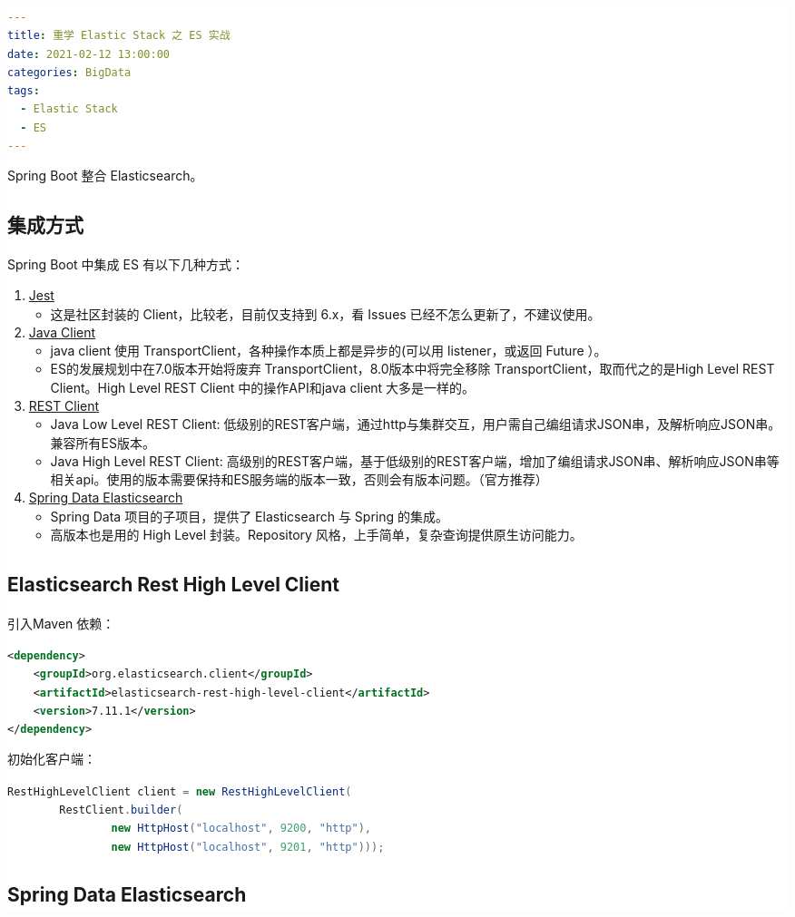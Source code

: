```yaml
---
title: 重学 Elastic Stack 之 ES 实战
date: 2021-02-12 13:00:00
categories: BigData
tags:
  - Elastic Stack
  - ES
---
```


Spring Boot 整合 Elasticsearch。



## 集成方式

Spring Boot 中集成 ES 有以下几种方式：

1. [Jest](https://github.com/searchbox-io/Jest)
   - 这是社区封装的 Client，比较老，目前仅支持到 6.x，看 Issues 已经不怎么更新了，不建议使用。
2. [Java Client](https://www.elastic.co/guide/en/elasticsearch/client/java-api/current/index.html)
   - java client 使用 TransportClient，各种操作本质上都是异步的(可以用 listener，或返回 Future ）。
   - ES的发展规划中在7.0版本开始将废弃 TransportClient，8.0版本中将完全移除 TransportClient，取而代之的是High Level REST Client。High Level REST Client 中的操作API和java client 大多是一样的。
3. [REST Client](https://www.elastic.co/guide/en/elasticsearch/client/java-rest/current/index.html)
   - Java Low Level REST Client: 低级别的REST客户端，通过http与集群交互，用户需自己编组请求JSON串，及解析响应JSON串。兼容所有ES版本。
   - Java High Level REST Client: 高级别的REST客户端，基于低级别的REST客户端，增加了编组请求JSON串、解析响应JSON串等相关api。使用的版本需要保持和ES服务端的版本一致，否则会有版本问题。（官方推荐）
4. [Spring Data Elasticsearch](https://github.com/spring-projects/spring-data-elasticsearch)
   - Spring Data 项目的子项目，提供了 Elasticsearch 与 Spring 的集成。
   - 高版本也是用的 High Level 封装。Repository 风格，上手简单，复杂查询提供原生访问能力。

## Elasticsearch Rest High Level Client

引入Maven 依赖：

```xml
<dependency>
    <groupId>org.elasticsearch.client</groupId>
    <artifactId>elasticsearch-rest-high-level-client</artifactId>
    <version>7.11.1</version>
</dependency>
```

初始化客户端：

```java
RestHighLevelClient client = new RestHighLevelClient(
        RestClient.builder(
                new HttpHost("localhost", 9200, "http"),
                new HttpHost("localhost", 9201, "http")));
```

## Spring Data Elasticsearch

